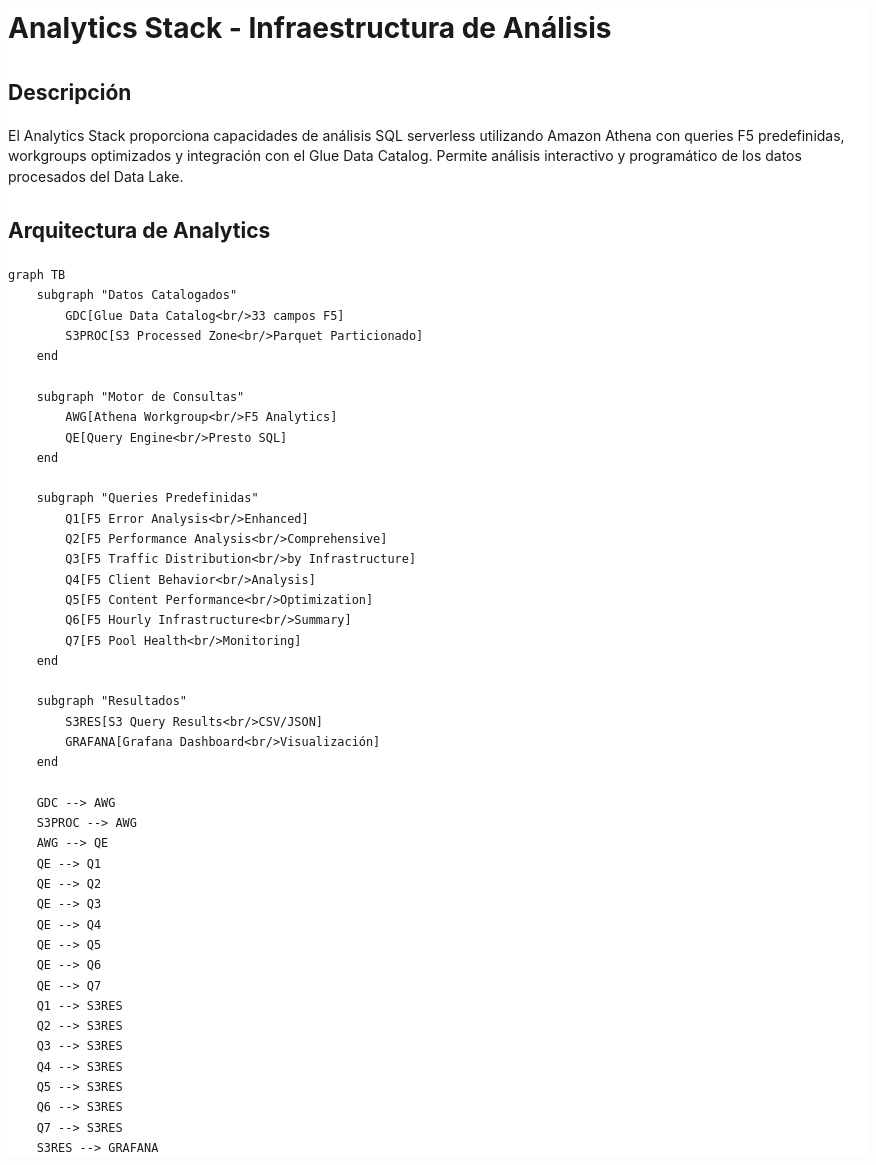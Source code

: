 # Analytics Stack - Infraestructura de Análisis

## Descripción

El Analytics Stack proporciona capacidades de análisis SQL serverless utilizando Amazon Athena con queries F5 predefinidas, workgroups optimizados y integración con el Glue Data Catalog. Permite análisis interactivo y programático de los datos procesados del Data Lake.

## Arquitectura de Analytics

```mermaid
graph TB
    subgraph "Datos Catalogados"
        GDC[Glue Data Catalog<br/>33 campos F5]
        S3PROC[S3 Processed Zone<br/>Parquet Particionado]
    end
    
    subgraph "Motor de Consultas"
        AWG[Athena Workgroup<br/>F5 Analytics]
        QE[Query Engine<br/>Presto SQL]
    end
    
    subgraph "Queries Predefinidas"
        Q1[F5 Error Analysis<br/>Enhanced]
        Q2[F5 Performance Analysis<br/>Comprehensive]
        Q3[F5 Traffic Distribution<br/>by Infrastructure]
        Q4[F5 Client Behavior<br/>Analysis]
        Q5[F5 Content Performance<br/>Optimization]
        Q6[F5 Hourly Infrastructure<br/>Summary]
        Q7[F5 Pool Health<br/>Monitoring]
    end
    
    subgraph "Resultados"
        S3RES[S3 Query Results<br/>CSV/JSON]
        GRAFANA[Grafana Dashboard<br/>Visualización]
    end
    
    GDC --> AWG
    S3PROC --> AWG
    AWG --> QE
    QE --> Q1
    QE --> Q2
    QE --> Q3
    QE --> Q4
    QE --> Q5
    QE --> Q6
    QE --> Q7
    Q1 --> S3RES
    Q2 --> S3RES
    Q3 --> S3RES
    Q4 --> S3RES
    Q5 --> S3RES
    Q6 --> S3RES
    Q7 --> S3RES
    S3RES --> GRAFANA
```
